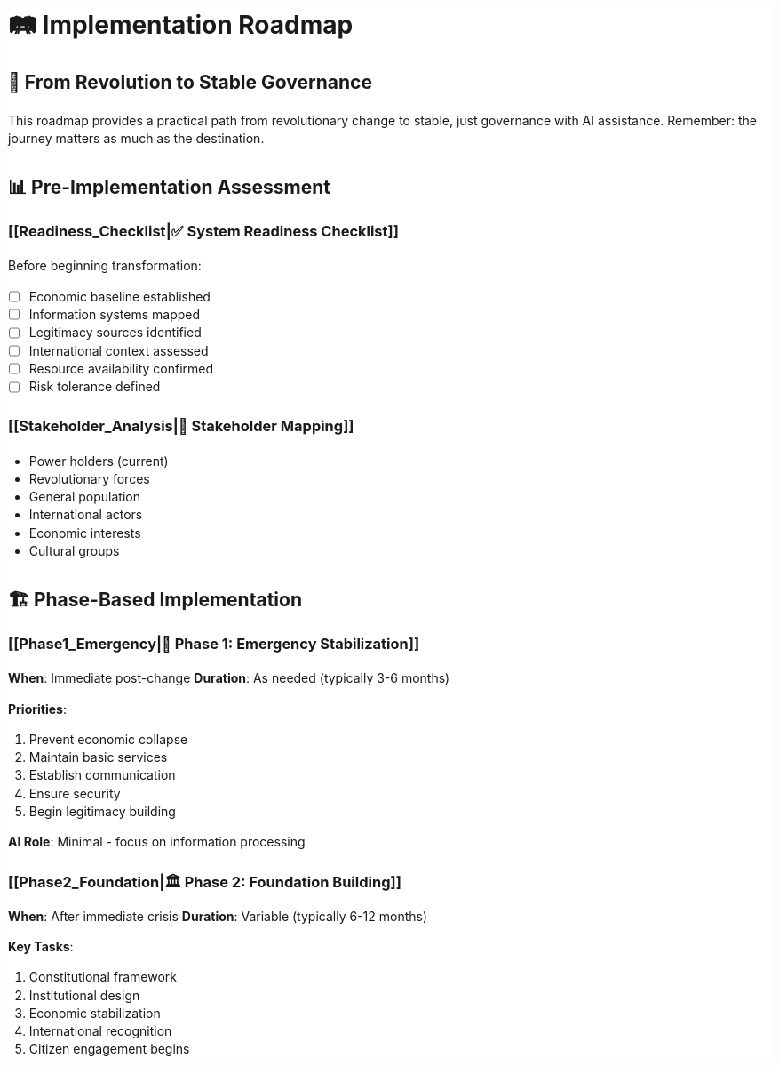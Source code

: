 # 🛤️ Implementation Roadmap

## 🎯 From Revolution to Stable Governance

This roadmap provides a practical path from revolutionary change to stable, just governance with AI assistance. Remember: the journey matters as much as the destination.

## 📊 Pre-Implementation Assessment

### [[Readiness_Checklist|✅ System Readiness Checklist]]
Before beginning transformation:
- [ ] Economic baseline established
- [ ] Information systems mapped
- [ ] Legitimacy sources identified
- [ ] International context assessed
- [ ] Resource availability confirmed
- [ ] Risk tolerance defined

### [[Stakeholder_Analysis|👥 Stakeholder Mapping]]
- Power holders (current)
- Revolutionary forces
- General population
- International actors
- Economic interests
- Cultural groups

## 🏗️ Phase-Based Implementation

### [[Phase1_Emergency|🚨 Phase 1: Emergency Stabilization]]
**When**: Immediate post-change
**Duration**: As needed (typically 3-6 months)

**Priorities**:
1. Prevent economic collapse
2. Maintain basic services
3. Establish communication
4. Ensure security
5. Begin legitimacy building

**AI Role**: Minimal - focus on information processing

### [[Phase2_Foundation|🏛️ Phase 2: Foundation Building]]
**When**: After immediate crisis
**Duration**: Variable (typically 6-12 months)

**Key Tasks**:
1. Constitutional framework
2. Institutional design
3. Economic stabilization
4. International recognition
5. Citizen engagement begins
